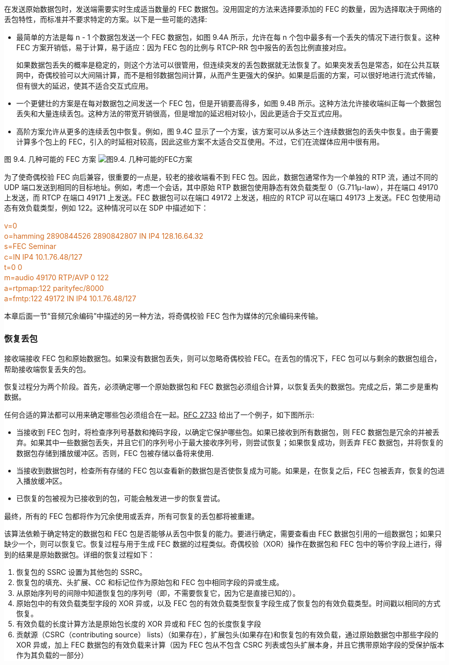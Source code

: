 在发送原始数据包时，发送端需要实时生成适当数量的 FEC 数据包。没用固定的方法来选择要添加的 FEC 的数量，因为选择取决于网络的丢包特性，而标准并不要求特定的方案。以下是一些可能的选择:

- 最简单的方法是每 n - 1 个数据包发送一个 FEC 数据包，如图 9.4A 所示，允许在每 n 个包中最多有一个丢失的情况下进行恢复。这种 FEC 方案开销低，易于计算，易于适应：因为 FEC 包的比例与 RTCP-RR 包中报告的丢包比例直接对应。

  如果数据包丢失的概率是稳定的，则这个方法可以很管用，但连续突发的丢包数据就无法恢复了。如果突发丢包是常态，如在公共互联网中，奇偶校验可以大间隔计算，而不是相邻数据包间计算，从而产生更强大的保护。如果是后面的方案，可以很好地进行流式传输，但有很大的延迟，使其不适合交互式应用。

- 一个更健壮的方案是在每对数据包之间发送一个 FEC 包，但是开销要高得多，如图 9.4B 所示。这种方法允许接收端纠正每一个数据包丢失和大量连续丢包。这种方法的带宽开销很高，但是增加的延迟相对较小，因此更适合于交互式应用。

- 高阶方案允许从更多的连续丢包中恢复。例如，图 9.4C 显示了一个方案，该方案可以从多达三个连续数据包的丢失中恢复。由于需要计算多个包上的 FEC，引入的时延相对较高，因此这些方案不太适合交互使用。不过，它们在流媒体应用中很有用。

图 9.4. 几种可能的 FEC 方案
![图9.4. 几种可能的FEC方案](https://raw.githubusercontent.com/milzero/RTP-Audio-and-Video-for-the-Internet-Chinese-Version/img/image/9.4.png)

为了使奇偶校验 FEC 向后兼容，很重要的一点是，较老的接收端看不到 FEC 包。因此，数据包通常作为一个单独的 RTP 流，通过不同的 UDP 端口发送到相同的目标地址。例如，考虑一个会话，其中原始 RTP 数据包使用静态有效负载类型 0（G.711μ-law），并在端口 49170 上发送，而 RTCP 在端口 49171 上发送。FEC 数据包可以在端口 49172 上发送，相应的 RTCP 可以在端口 49173 上发送。FEC 包使用动态有效负载类型，例如 122。这种情况可以在 SDP 中描述如下：

<font color=Chocolate>v=0</font>  
<font color=Chocolate>o=hamming 2890844526 2890842807 IN IP4 128.16.64.32</font>  
<font color=Chocolate>s=FEC Seminar</font>  
<font color=Chocolate>c=IN IP4 10.1.76.48/127</font>  
<font color=Chocolate>t=0 0 </font>  
<font color=Chocolate>m=audio 49170 RTP/AVP 0 122</font>  
<font color=Chocolate>a=rtpmap:122 parityfec/8000</font>  
<font color=Chocolate>a=fmtp:122 49172 IN IP4 10.1.76.48/127 </font>

本章后面一节“音频冗余编码”中描述的另一种方法，将奇偶校验 FEC 包作为媒体的冗余编码来传输。

### 恢复丢包

接收端接收 FEC 包和原始数据包。如果没有数据包丢失，则可以忽略奇偶校验 FEC。在丢包的情况下，FEC 包可以与剩余的数据包组合，帮助接收端恢复丢失的包。

恢复过程分为两个阶段。首先，必须确定哪一个原始数据包和 FEC 数据包必须组合计算，以恢复丢失的数据包。完成之后，第二步是重构数据。

任何合适的算法都可以用来确定哪些包必须组合在一起。[RFC 2733](https://datatracker.ietf.org/doc/html/rfc2733) 给出了一个例子，如下图所示:

- 当接收到 FEC 包时，将检查序列号基数和掩码字段，以确定它保护哪些包。如果已接收到所有数据包，则 FEC 数据包是冗余的并被丢弃。如果其中一些数据包丢失，并且它们的序列号小于最大接收序列号，则尝试恢复；如果恢复成功，则丢弃 FEC 数据包，并将恢复的数据包存储到播放缓冲区。否则，FEC 包被存储以备将来使用.

- 当接收到数据包时，检查所有存储的 FEC 包以查看新的数据包是否使恢复成为可能。如果是，在恢复之后，FEC 包被丢弃，恢复的包进入播放缓冲区。

- 已恢复的包被视为已接收到的包，可能会触发进一步的恢复尝试。

最终，所有的 FEC 包都将作为冗余使用或丢弃，所有可恢复的丢包都将被重建。

该算法依赖于确定特定的数据包和 FEC 包是否能够从丢包中恢复的能力。要进行确定，需要查看由 FEC 数据包引用的一组数据包；如果只缺少一个，则可以恢复它。恢复过程与用于生成 FEC 数据的过程类似。奇偶校验（XOR）操作在数据包和 FEC 包中的等价字段上进行，得到的结果是原始数据包。详细的恢复过程如下：

1. 恢复包的 SSRC 设置为其他包的 SSRC。
2. 恢复包的填充、头扩展、CC 和标记位作为原始包和 FEC 包中相同字段的异或生成。
3. 从原始序列号的间隙中知道恢复包的序列号（即，不需要恢复它，因为它是直接已知的）。
4. 原始包中的有效负载类型字段的 XOR 异或，以及 FEC 包的有效负载类型恢复字段生成了恢复包的有效负载类型。时间戳以相同的方式恢复。
5. 有效负载的长度计算方法是原始包长度的 XOR 异或和 FEC 包的长度恢复字段
6. 贡献源（CSRC（contributing source） lists）（如果存在），扩展包头(如果存在)和恢复包的有效负载，通过原始数据包中那些字段的 XOR 异或，加上 FEC 数据包的有效负载来计算（因为 FEC 包从不包含 CSRC 列表或包头扩展本身，并且它携带原始字段的受保护版本作为其负载的一部分）
